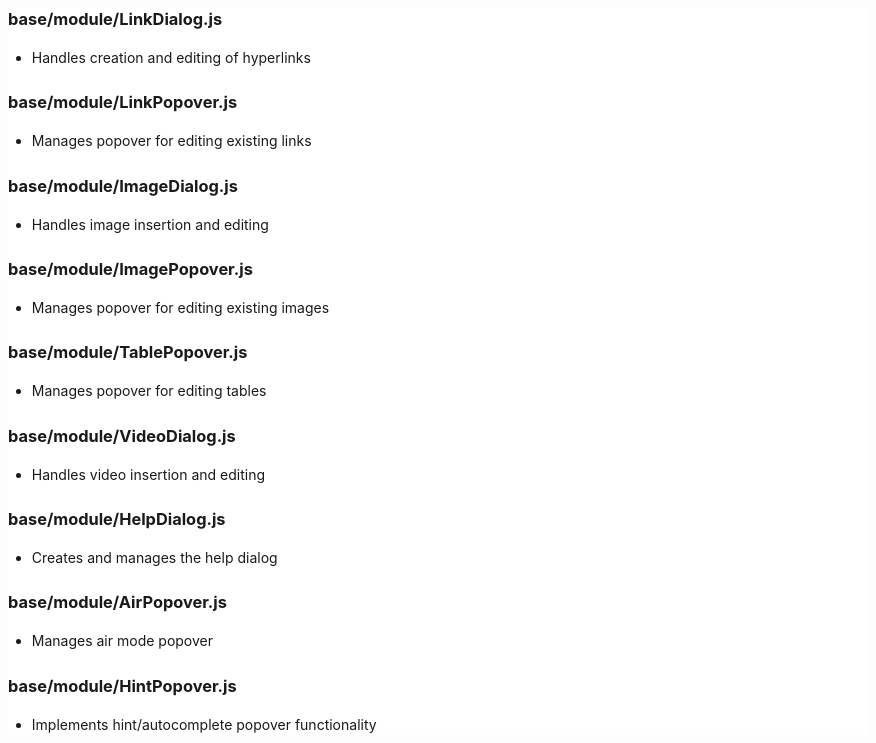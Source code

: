 ### base/module/LinkDialog.js
- Handles creation and editing of hyperlinks

### base/module/LinkPopover.js
- Manages popover for editing existing links

### base/module/ImageDialog.js
- Handles image insertion and editing

### base/module/ImagePopover.js
- Manages popover for editing existing images

### base/module/TablePopover.js
- Manages popover for editing tables

### base/module/VideoDialog.js
- Handles video insertion and editing

### base/module/HelpDialog.js
- Creates and manages the help dialog

### base/module/AirPopover.js
- Manages air mode popover

### base/module/HintPopover.js
- Implements hint/autocomplete popover functionality
